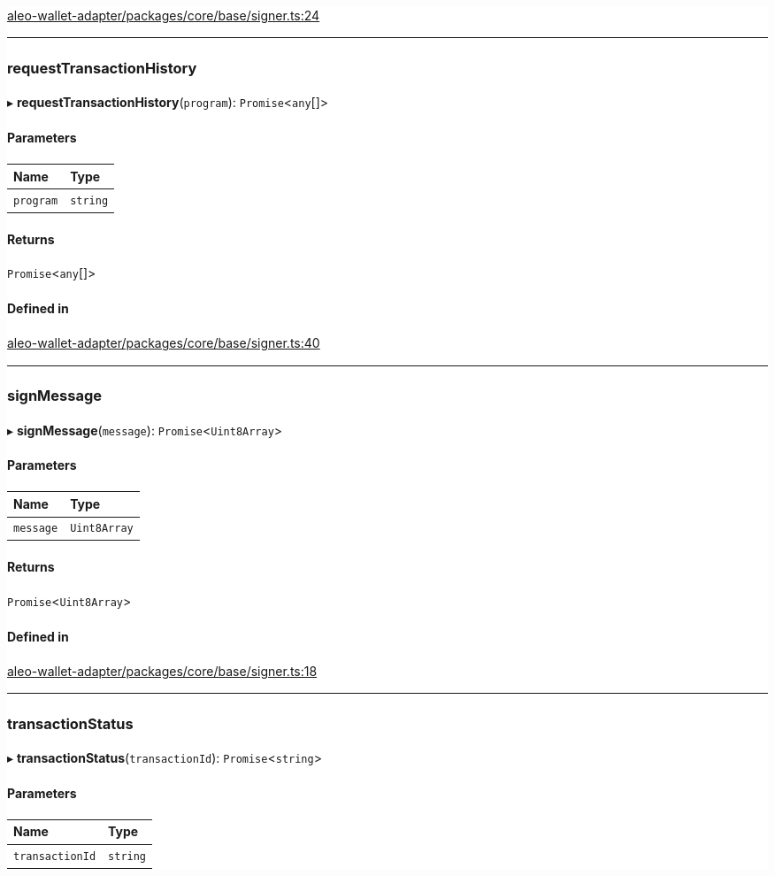 [aleo-wallet-adapter/packages/core/base/signer.ts:24](https://github.com/demox-labs/aleo-wallet-adapter/blob/fc6b47e/packages/core/base/signer.ts#L24)

___

### requestTransactionHistory

▸ **requestTransactionHistory**(`program`): `Promise`<`any`[]\>

#### Parameters

| Name | Type |
| :------ | :------ |
| `program` | `string` |

#### Returns

`Promise`<`any`[]\>

#### Defined in

[aleo-wallet-adapter/packages/core/base/signer.ts:40](https://github.com/demox-labs/aleo-wallet-adapter/blob/fc6b47e/packages/core/base/signer.ts#L40)

___

### signMessage

▸ **signMessage**(`message`): `Promise`<`Uint8Array`\>

#### Parameters

| Name | Type |
| :------ | :------ |
| `message` | `Uint8Array` |

#### Returns

`Promise`<`Uint8Array`\>

#### Defined in

[aleo-wallet-adapter/packages/core/base/signer.ts:18](https://github.com/demox-labs/aleo-wallet-adapter/blob/fc6b47e/packages/core/base/signer.ts#L18)

___

### transactionStatus

▸ **transactionStatus**(`transactionId`): `Promise`<`string`\>

#### Parameters

| Name | Type |
| :------ | :------ |
| `transactionId` | `string` |
